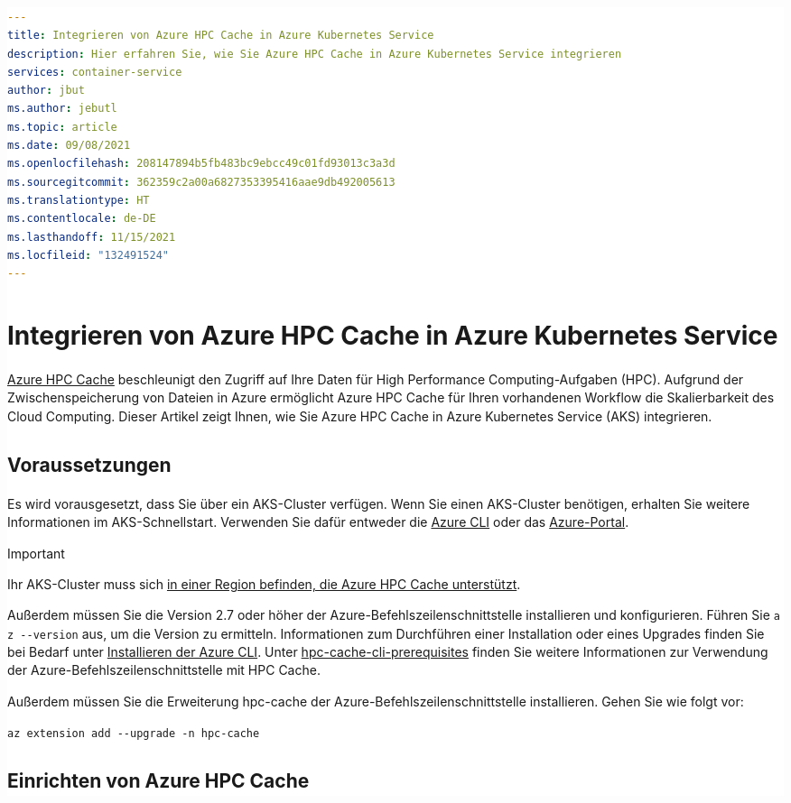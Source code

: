 ```yaml
---
title: Integrieren von Azure HPC Cache in Azure Kubernetes Service
description: Hier erfahren Sie, wie Sie Azure HPC Cache in Azure Kubernetes Service integrieren
services: container-service
author: jbut
ms.author: jebutl
ms.topic: article
ms.date: 09/08/2021
ms.openlocfilehash: 208147894b5fb483bc9ebcc49c01fd93013c3a3d
ms.sourcegitcommit: 362359c2a00a6827353395416aae9db492005613
ms.translationtype: HT
ms.contentlocale: de-DE
ms.lasthandoff: 11/15/2021
ms.locfileid: "132491524"
---
```

# <a name="integrate-azure-hpc-cache-with-azure-kubernetes-service"></a>Integrieren von Azure HPC Cache in Azure Kubernetes Service

[Azure HPC Cache][hpc-cache] beschleunigt den Zugriff auf Ihre Daten für High Performance Computing-Aufgaben (HPC). Aufgrund der Zwischenspeicherung von Dateien in Azure ermöglicht Azure HPC Cache für Ihren vorhandenen Workflow die Skalierbarkeit des Cloud Computing. Dieser Artikel zeigt Ihnen, wie Sie Azure HPC Cache in Azure Kubernetes Service (AKS) integrieren.

## <a name="before-you-begin"></a>Voraussetzungen

Es wird vorausgesetzt, dass Sie über ein AKS-Cluster verfügen. Wenn Sie einen AKS-Cluster benötigen, erhalten Sie weitere Informationen im AKS-Schnellstart. Verwenden Sie dafür entweder die [Azure CLI][aks-quickstart-cli] oder das [Azure-Portal][aks-quickstart-portal].

> [!IMPORTANT]
> Ihr AKS-Cluster muss sich [in einer Region befinden, die Azure HPC Cache unterstützt][hpc-cache-regions].

Außerdem müssen Sie die Version 2.7 oder höher der Azure-Befehlszeilenschnittstelle installieren und konfigurieren. Führen Sie `az --version` aus, um die Version zu ermitteln. Informationen zum Durchführen einer Installation oder eines Upgrades finden Sie bei Bedarf unter [Installieren der Azure CLI][install-azure-cli].  Unter [hpc-cache-cli-prerequisites] finden Sie weitere Informationen zur Verwendung der Azure-Befehlszeilenschnittstelle mit HPC Cache.

Außerdem müssen Sie die Erweiterung hpc-cache der Azure-Befehlszeilenschnittstelle installieren.  Gehen Sie wie folgt vor:

```azurecli
az extension add --upgrade -n hpc-cache
```

## <a name="set-up-azure-hpc-cache"></a>Einrichten von Azure HPC Cache


[aks-quickstart-cli]: kubernetes-walkthrough.md
[aks-quickstart-portal]: kubernetes-walkthrough-portal.md
[aks-nfs]: azure-nfs-volume.md
[hpc-cache]: ../hpc-cache/hpc-cache-overview.md
[hpc-cache-access-policies]: ../hpc-cache/access-policies.md
[hpc-cache-regions]: https://azure.microsoft.com/global-infrastructure/services/?products=hpc-cache&regions=all
[hpc-cache-cli-prerequisites]: ../hpc-cache/az-cli-prerequisites.md
[hpc-cache-prereqs]: ../hpc-cache/hpc-cache-prerequisites.md
[az-hpc-cache-create]: /cli/azure/hpc-cache#az_hpc_cache_create
[az-aks-show]: /cli/azure/aks#az_aks_show
[install-azure-cli]: /cli/azure/install-azure-cli
[kubectl-apply]: https://kubernetes.io/docs/reference/generated/kubectl/kubectl-commands#apply
[kubectl-describe]: https://kubernetes.io/docs/reference/generated/kubectl/kubectl-commands#describe
[kubectl-exec]: https://kubernetes.io/docs/reference/generated/kubectl/kubectl-commands#exec
[persistent-volume]: concepts-storage.md#persistent-volumes
[persistent-volume-claim]: concepts-storage.md#persistent-volume-claims